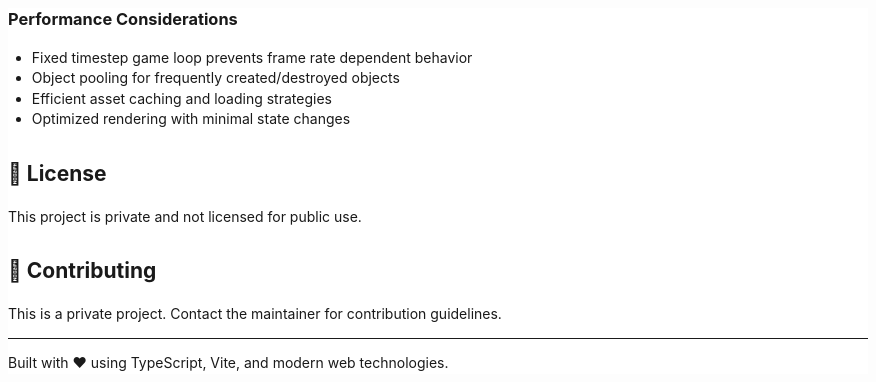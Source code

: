 ### Performance Considerations

- Fixed timestep game loop prevents frame rate dependent behavior
- Object pooling for frequently created/destroyed objects
- Efficient asset caching and loading strategies
- Optimized rendering with minimal state changes

## 📄 License

This project is private and not licensed for public use.

## 🤝 Contributing

This is a private project. Contact the maintainer for contribution guidelines.

---

Built with ❤️ using TypeScript, Vite, and modern web technologies.
